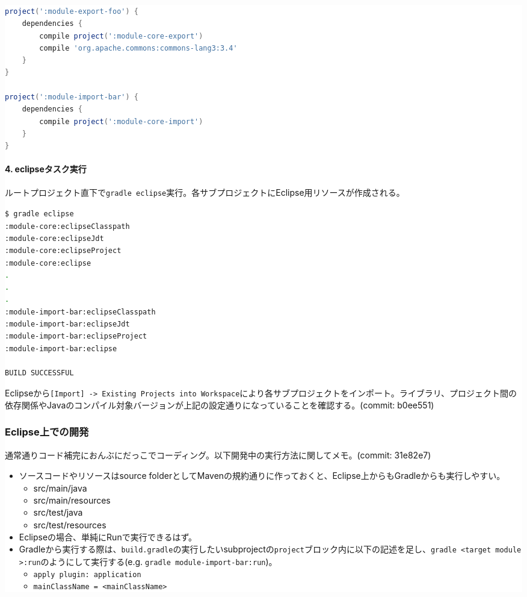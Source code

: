 ```groovy
project(':module-export-foo') {
    dependencies {
        compile project(':module-core-export')
        compile 'org.apache.commons:commons-lang3:3.4'
    }
}

project(':module-import-bar') {
    dependencies {
        compile project(':module-core-import')
    }
}
```

#### 4. eclipseタスク実行

ルートプロジェクト直下で`gradle eclipse`実行。各サブプロジェクトにEclipse用リソースが作成される。

```bash
$ gradle eclipse
:module-core:eclipseClasspath
:module-core:eclipseJdt
:module-core:eclipseProject
:module-core:eclipse
.
.
.
:module-import-bar:eclipseClasspath
:module-import-bar:eclipseJdt
:module-import-bar:eclipseProject
:module-import-bar:eclipse

BUILD SUCCESSFUL
```

Eclipseから`[Import] -> Existing Projects into Workspace`により各サブプロジェクトをインポート。ライブラリ、プロジェクト間の依存関係やJavaのコンパイル対象バージョンが上記の設定通りになっていることを確認する。(commit: b0ee551)

<a id="anchor2"></a>

### Eclipse上での開発

通常通りコード補完におんぶにだっこでコーディング。以下開発中の実行方法に関してメモ。(commit: 31e82e7)

- ソースコードやリソースはsource folderとしてMavenの規約通りに作っておくと、Eclipse上からもGradleからも実行しやすい。
  - src/main/java
  - src/main/resources
  - src/test/java
  - src/test/resources
- Eclipseの場合、単純にRunで実行できるはず。
- Gradleから実行する際は、`build.gradle`の実行したいsubprojectの`project`ブロック内に以下の記述を足し、`gradle <target module>:run`のようにして実行する(e.g. `gradle module-import-bar:run`)。
  - `apply plugin: application`
  - `mainClassName = <mainClassName>`
